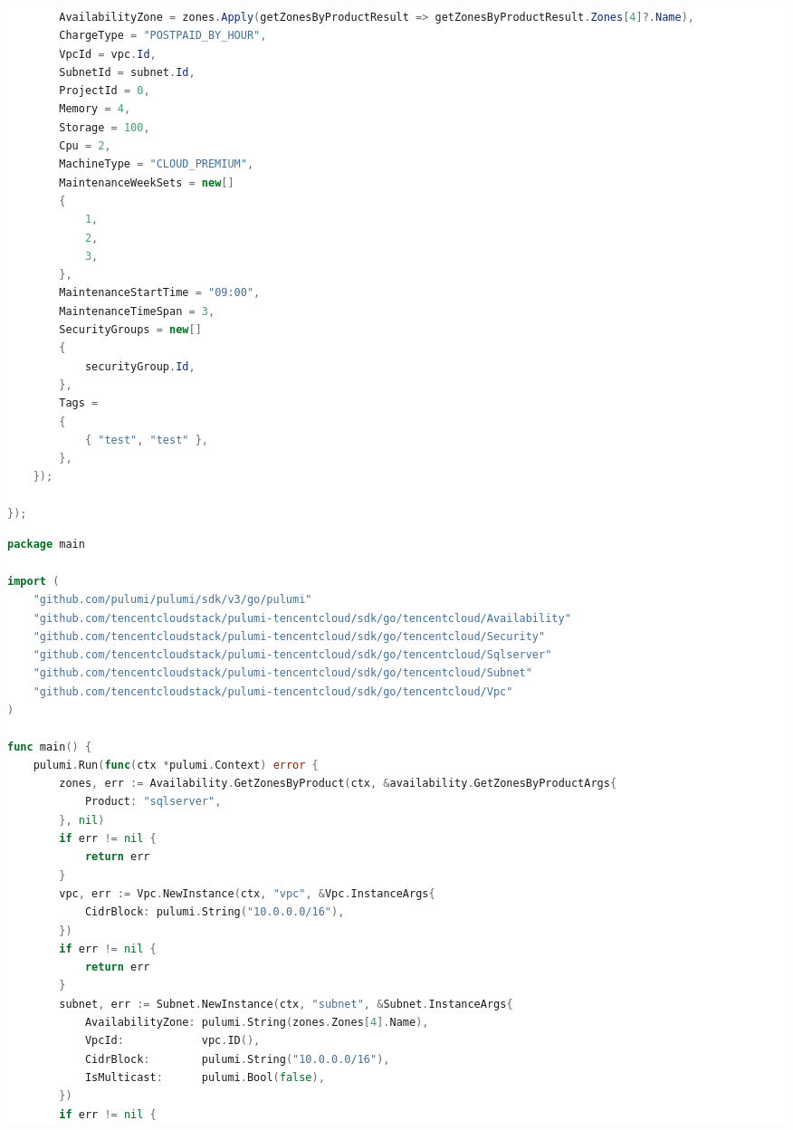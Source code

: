```csharp
        AvailabilityZone = zones.Apply(getZonesByProductResult => getZonesByProductResult.Zones[4]?.Name),
        ChargeType = "POSTPAID_BY_HOUR",
        VpcId = vpc.Id,
        SubnetId = subnet.Id,
        ProjectId = 0,
        Memory = 4,
        Storage = 100,
        Cpu = 2,
        MachineType = "CLOUD_PREMIUM",
        MaintenanceWeekSets = new[]
        {
            1,
            2,
            3,
        },
        MaintenanceStartTime = "09:00",
        MaintenanceTimeSpan = 3,
        SecurityGroups = new[]
        {
            securityGroup.Id,
        },
        Tags = 
        {
            { "test", "test" },
        },
    });

});
```
```go
package main

import (
	"github.com/pulumi/pulumi/sdk/v3/go/pulumi"
	"github.com/tencentcloudstack/pulumi-tencentcloud/sdk/go/tencentcloud/Availability"
	"github.com/tencentcloudstack/pulumi-tencentcloud/sdk/go/tencentcloud/Security"
	"github.com/tencentcloudstack/pulumi-tencentcloud/sdk/go/tencentcloud/Sqlserver"
	"github.com/tencentcloudstack/pulumi-tencentcloud/sdk/go/tencentcloud/Subnet"
	"github.com/tencentcloudstack/pulumi-tencentcloud/sdk/go/tencentcloud/Vpc"
)

func main() {
	pulumi.Run(func(ctx *pulumi.Context) error {
		zones, err := Availability.GetZonesByProduct(ctx, &availability.GetZonesByProductArgs{
			Product: "sqlserver",
		}, nil)
		if err != nil {
			return err
		}
		vpc, err := Vpc.NewInstance(ctx, "vpc", &Vpc.InstanceArgs{
			CidrBlock: pulumi.String("10.0.0.0/16"),
		})
		if err != nil {
			return err
		}
		subnet, err := Subnet.NewInstance(ctx, "subnet", &Subnet.InstanceArgs{
			AvailabilityZone: pulumi.String(zones.Zones[4].Name),
			VpcId:            vpc.ID(),
			CidrBlock:        pulumi.String("10.0.0.0/16"),
			IsMulticast:      pulumi.Bool(false),
		})
		if err != nil {
```